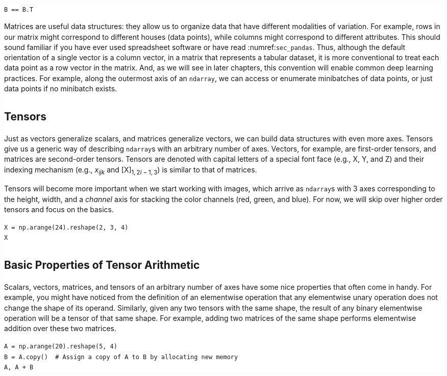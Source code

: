 ```{.python .input}
B == B.T
```

Matrices are useful data structures:
they allow us to organize data that have different modalities of variation.
For example, rows in our matrix might correspond to different houses (data points),
while columns might correspond to different attributes.
This should sound familiar if you have ever used spreadsheet software or
have read :numref:`sec_pandas`.
Thus, although the default orientation of a single vector is a column vector,
in a matrix that represents a tabular dataset,
it is more conventional to treat each data point as a row vector in the matrix.
And, as we will see in later chapters,
this convention will enable common deep learning practices.
For example, along the outermost axis of an `ndarray`,
we can access or enumerate minibatches of data points,
or just data points if no minibatch exists.


## Tensors

Just as vectors generalize scalars, and matrices generalize vectors, we can build data structures with even more axes. Tensors give us a generic way of describing `ndarray`s with an arbitrary number of axes. Vectors, for example, are first-order tensors, and matrices are second-order tensors.
Tensors are denoted with capital letters of a special font face
(e.g., $\mathsf{X}$, $\mathsf{Y}$, and $\mathsf{Z}$)
and their indexing mechanism (e.g., $x_{ijk}$ and $[\mathsf{X}]_{1, 2i-1, 3}$) is similar to that of matrices.

Tensors will become more important when we start working with images, which arrive as `ndarray`s with 3 axes corresponding to the height, width, and a *channel* axis for stacking the color channels (red, green, and blue). For now, we will skip over higher order tensors and focus on the basics.

```{.python .input  n=9}
X = np.arange(24).reshape(2, 3, 4)
X
```

## Basic Properties of Tensor Arithmetic

Scalars, vectors, matrices, and tensors of an arbitrary number of axes
have some nice properties that often come in handy.
For example, you might have noticed
from the definition of an elementwise operation
that any elementwise unary operation does not change the shape of its operand.
Similarly, given any two tensors with the same shape,
the result of any binary elementwise operation
will be a tensor of that same shape.
For example, adding two matrices of the same shape
performs elementwise addition over these two matrices.

```{.python .input}
A = np.arange(20).reshape(5, 4)
B = A.copy()  # Assign a copy of A to B by allocating new memory
A, A + B
```
